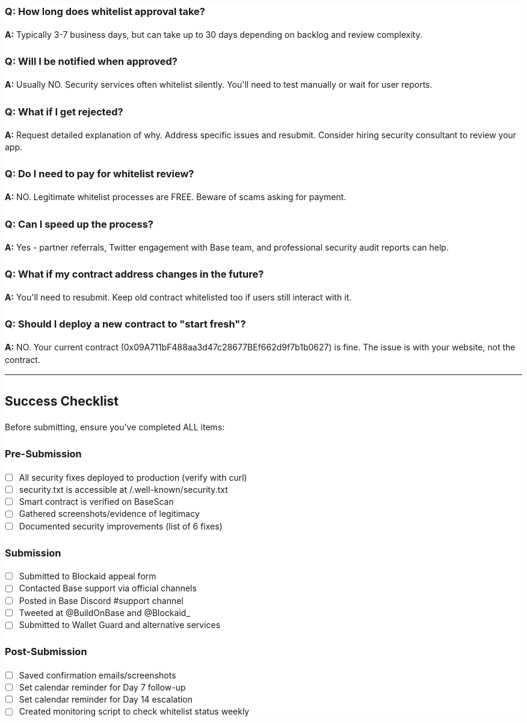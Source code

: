 ### Q: How long does whitelist approval take?
**A:** Typically 3-7 business days, but can take up to 30 days depending on backlog and review complexity.

### Q: Will I be notified when approved?
**A:** Usually NO. Security services often whitelist silently. You'll need to test manually or wait for user reports.

### Q: What if I get rejected?
**A:** Request detailed explanation of why. Address specific issues and resubmit. Consider hiring security consultant to review your app.

### Q: Do I need to pay for whitelist review?
**A:** NO. Legitimate whitelist processes are FREE. Beware of scams asking for payment.

### Q: Can I speed up the process?
**A:** Yes - partner referrals, Twitter engagement with Base team, and professional security audit reports can help.

### Q: What if my contract address changes in the future?
**A:** You'll need to resubmit. Keep old contract whitelisted too if users still interact with it.

### Q: Should I deploy a new contract to "start fresh"?
**A:** NO. Your current contract (0x09A711bF488aa3d47c28677BEf662d9f7b1b0627) is fine. The issue is with your website, not the contract.

---

## Success Checklist

Before submitting, ensure you've completed ALL items:

### Pre-Submission
- [ ] All security fixes deployed to production (verify with curl)
- [ ] security.txt is accessible at /.well-known/security.txt
- [ ] Smart contract is verified on BaseScan
- [ ] Gathered screenshots/evidence of legitimacy
- [ ] Documented security improvements (list of 6 fixes)

### Submission
- [ ] Submitted to Blockaid appeal form
- [ ] Contacted Base support via official channels
- [ ] Posted in Base Discord #support channel
- [ ] Tweeted at @BuildOnBase and @Blockaid_
- [ ] Submitted to Wallet Guard and alternative services

### Post-Submission
- [ ] Saved confirmation emails/screenshots
- [ ] Set calendar reminder for Day 7 follow-up
- [ ] Set calendar reminder for Day 14 escalation
- [ ] Created monitoring script to check whitelist status weekly

